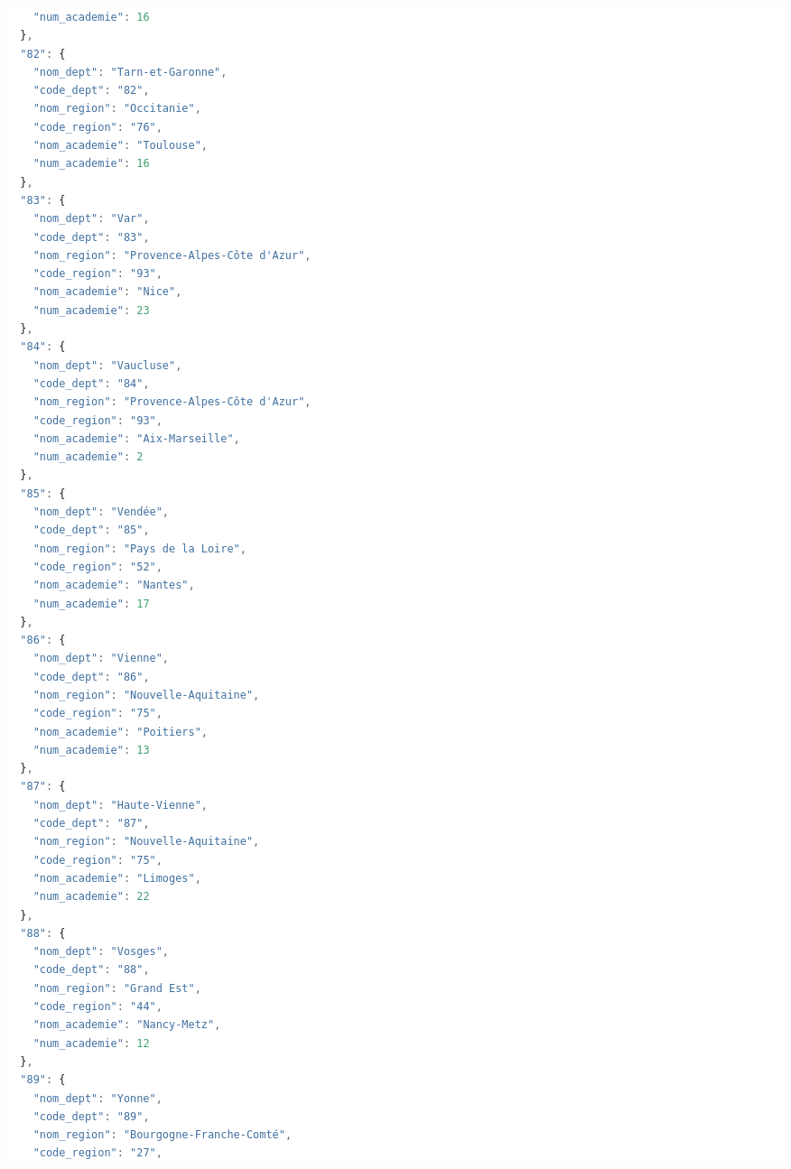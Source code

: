 ```javascript
    "num_academie": 16
  },
  "82": {
    "nom_dept": "Tarn-et-Garonne",
    "code_dept": "82",
    "nom_region": "Occitanie",
    "code_region": "76",
    "nom_academie": "Toulouse",
    "num_academie": 16
  },
  "83": {
    "nom_dept": "Var",
    "code_dept": "83",
    "nom_region": "Provence-Alpes-Côte d'Azur",
    "code_region": "93",
    "nom_academie": "Nice",
    "num_academie": 23
  },
  "84": {
    "nom_dept": "Vaucluse",
    "code_dept": "84",
    "nom_region": "Provence-Alpes-Côte d'Azur",
    "code_region": "93",
    "nom_academie": "Aix-Marseille",
    "num_academie": 2
  },
  "85": {
    "nom_dept": "Vendée",
    "code_dept": "85",
    "nom_region": "Pays de la Loire",
    "code_region": "52",
    "nom_academie": "Nantes",
    "num_academie": 17
  },
  "86": {
    "nom_dept": "Vienne",
    "code_dept": "86",
    "nom_region": "Nouvelle-Aquitaine",
    "code_region": "75",
    "nom_academie": "Poitiers",
    "num_academie": 13
  },
  "87": {
    "nom_dept": "Haute-Vienne",
    "code_dept": "87",
    "nom_region": "Nouvelle-Aquitaine",
    "code_region": "75",
    "nom_academie": "Limoges",
    "num_academie": 22
  },
  "88": {
    "nom_dept": "Vosges",
    "code_dept": "88",
    "nom_region": "Grand Est",
    "code_region": "44",
    "nom_academie": "Nancy-Metz",
    "num_academie": 12
  },
  "89": {
    "nom_dept": "Yonne",
    "code_dept": "89",
    "nom_region": "Bourgogne-Franche-Comté",
    "code_region": "27",
```